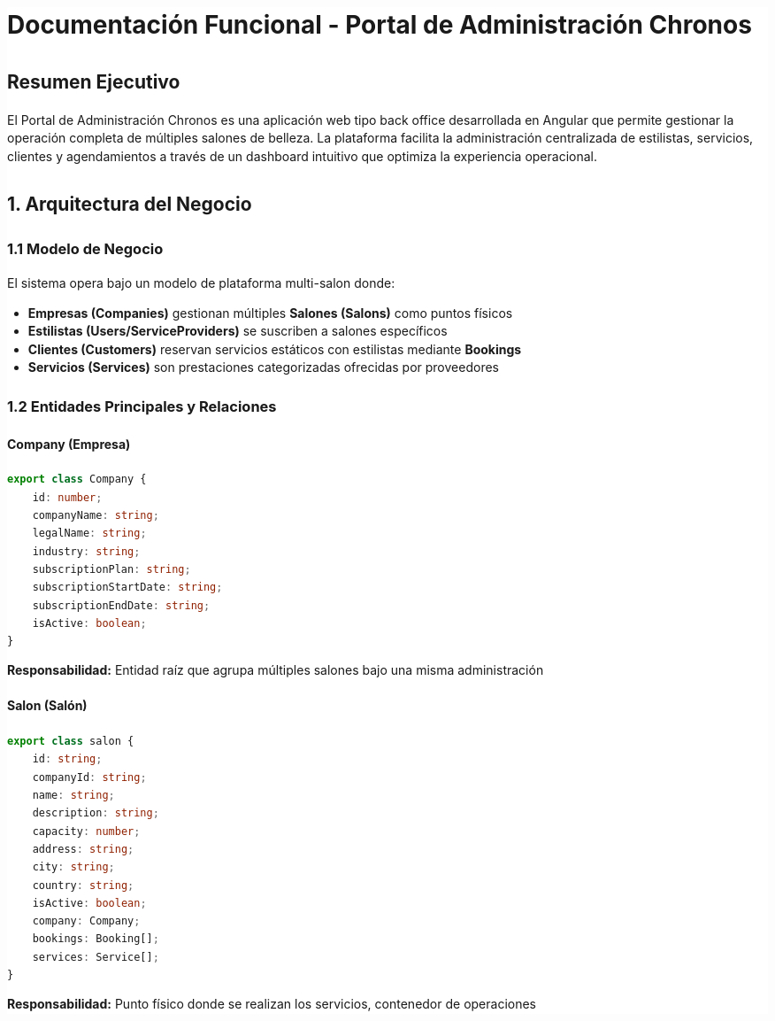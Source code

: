 # Documentación Funcional - Portal de Administración Chronos

## Resumen Ejecutivo

El Portal de Administración Chronos es una aplicación web tipo back office desarrollada en Angular que permite gestionar la operación completa de múltiples salones de belleza. La plataforma facilita la administración centralizada de estilistas, servicios, clientes y agendamientos a través de un dashboard intuitivo que optimiza la experiencia operacional.

## 1. Arquitectura del Negocio

### 1.1 Modelo de Negocio
El sistema opera bajo un modelo de plataforma multi-salon donde:
- **Empresas (Companies)** gestionan múltiples **Salones (Salons)** como puntos físicos
- **Estilistas (Users/ServiceProviders)** se suscriben a salones específicos
- **Clientes (Customers)** reservan servicios estáticos con estilistas mediante **Bookings**
- **Servicios (Services)** son prestaciones categorizadas ofrecidas por proveedores

### 1.2 Entidades Principales y Relaciones

#### **Company (Empresa)**
```typescript
export class Company {
    id: number;
    companyName: string;
    legalName: string;
    industry: string;
    subscriptionPlan: string;
    subscriptionStartDate: string;
    subscriptionEndDate: string;
    isActive: boolean;
}
```
**Responsabilidad:** Entidad raíz que agrupa múltiples salones bajo una misma administración

#### **Salon (Salón)**
```typescript
export class salon {
    id: string;
    companyId: string;
    name: string;
    description: string;
    capacity: number;
    address: string;
    city: string;
    country: string;
    isActive: boolean;
    company: Company;
    bookings: Booking[];
    services: Service[];
}
```
**Responsabilidad:** Punto físico donde se realizan los servicios, contenedor de operaciones
